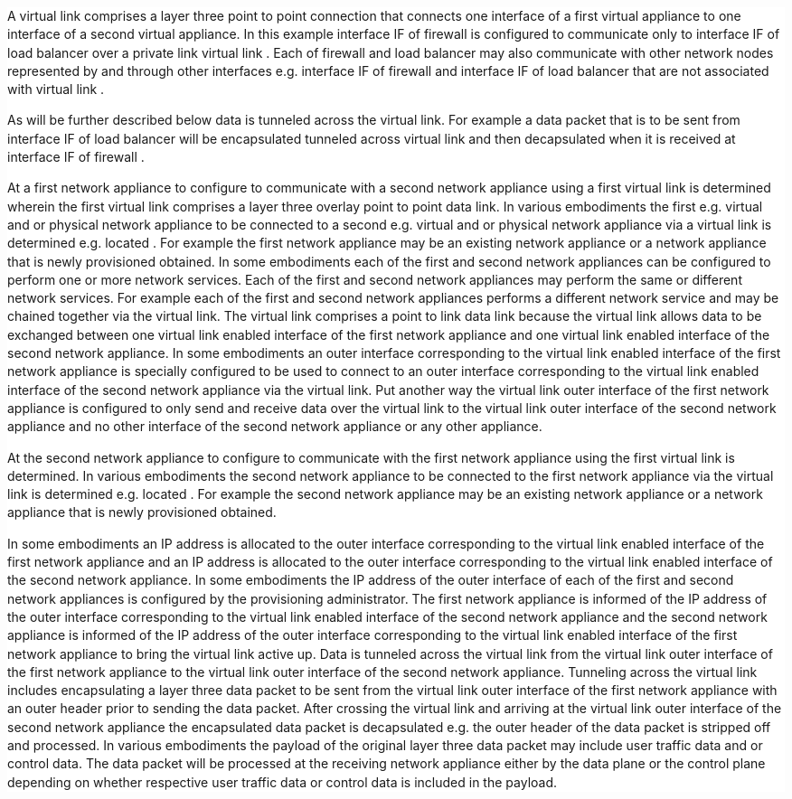 A virtual link comprises a layer three point to point connection that connects one interface of a first virtual appliance to one interface of a second virtual appliance. In this example interface IF of firewall is configured to communicate only to interface IF of load balancer over a private link virtual link . Each of firewall and load balancer may also communicate with other network nodes represented by and through other interfaces e.g. interface IF of firewall and interface IF of load balancer that are not associated with virtual link .

As will be further described below data is tunneled across the virtual link. For example a data packet that is to be sent from interface IF of load balancer will be encapsulated tunneled across virtual link and then decapsulated when it is received at interface IF of firewall .

At a first network appliance to configure to communicate with a second network appliance using a first virtual link is determined wherein the first virtual link comprises a layer three overlay point to point data link. In various embodiments the first e.g. virtual and or physical network appliance to be connected to a second e.g. virtual and or physical network appliance via a virtual link is determined e.g. located . For example the first network appliance may be an existing network appliance or a network appliance that is newly provisioned obtained. In some embodiments each of the first and second network appliances can be configured to perform one or more network services. Each of the first and second network appliances may perform the same or different network services. For example each of the first and second network appliances performs a different network service and may be chained together via the virtual link. The virtual link comprises a point to link data link because the virtual link allows data to be exchanged between one virtual link enabled interface of the first network appliance and one virtual link enabled interface of the second network appliance. In some embodiments an outer interface corresponding to the virtual link enabled interface of the first network appliance is specially configured to be used to connect to an outer interface corresponding to the virtual link enabled interface of the second network appliance via the virtual link. Put another way the virtual link outer interface of the first network appliance is configured to only send and receive data over the virtual link to the virtual link outer interface of the second network appliance and no other interface of the second network appliance or any other appliance.

At the second network appliance to configure to communicate with the first network appliance using the first virtual link is determined. In various embodiments the second network appliance to be connected to the first network appliance via the virtual link is determined e.g. located . For example the second network appliance may be an existing network appliance or a network appliance that is newly provisioned obtained.

In some embodiments an IP address is allocated to the outer interface corresponding to the virtual link enabled interface of the first network appliance and an IP address is allocated to the outer interface corresponding to the virtual link enabled interface of the second network appliance. In some embodiments the IP address of the outer interface of each of the first and second network appliances is configured by the provisioning administrator. The first network appliance is informed of the IP address of the outer interface corresponding to the virtual link enabled interface of the second network appliance and the second network appliance is informed of the IP address of the outer interface corresponding to the virtual link enabled interface of the first network appliance to bring the virtual link active up. Data is tunneled across the virtual link from the virtual link outer interface of the first network appliance to the virtual link outer interface of the second network appliance. Tunneling across the virtual link includes encapsulating a layer three data packet to be sent from the virtual link outer interface of the first network appliance with an outer header prior to sending the data packet. After crossing the virtual link and arriving at the virtual link outer interface of the second network appliance the encapsulated data packet is decapsulated e.g. the outer header of the data packet is stripped off and processed. In various embodiments the payload of the original layer three data packet may include user traffic data and or control data. The data packet will be processed at the receiving network appliance either by the data plane or the control plane depending on whether respective user traffic data or control data is included in the payload.
